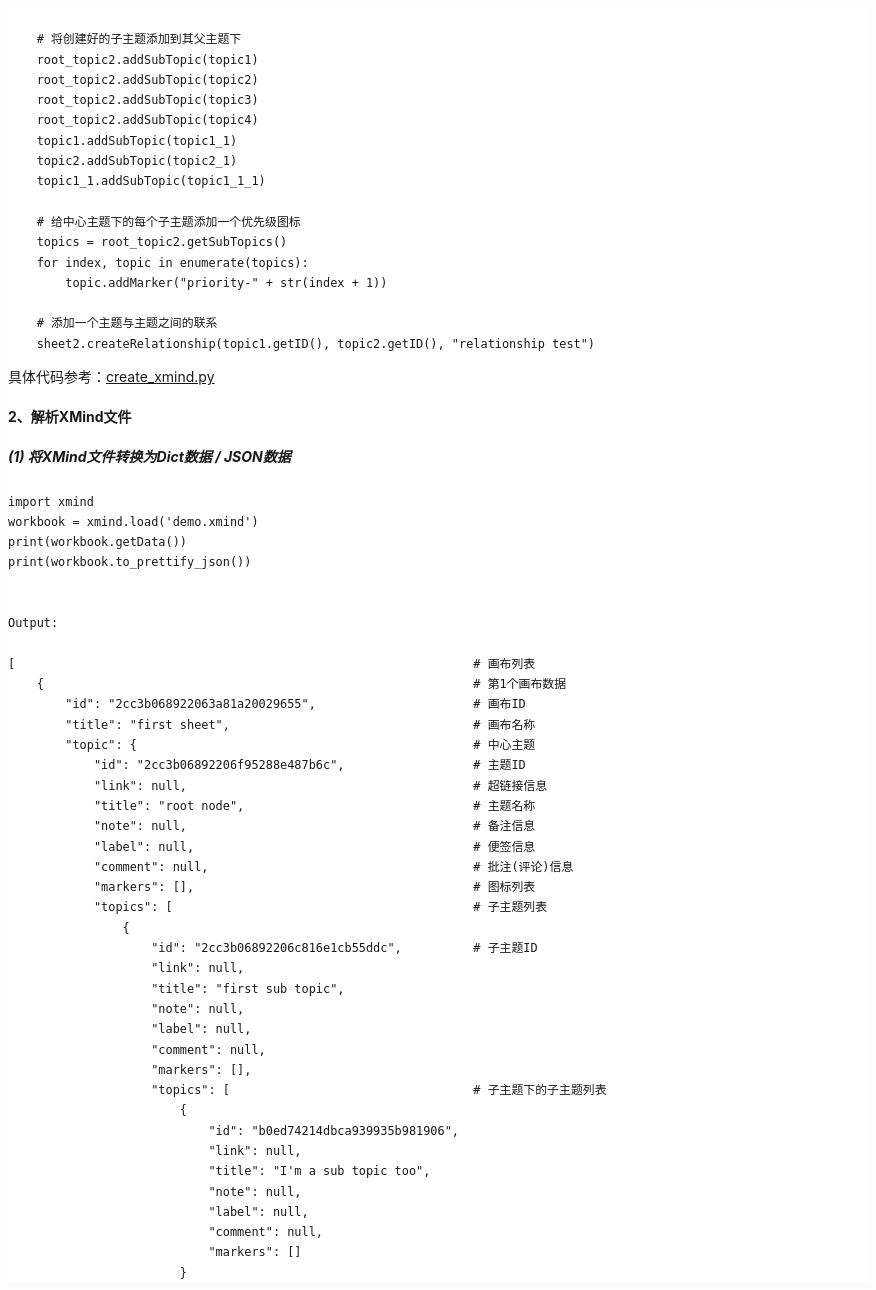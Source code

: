 ```

    # 将创建好的子主题添加到其父主题下
    root_topic2.addSubTopic(topic1)
    root_topic2.addSubTopic(topic2)
    root_topic2.addSubTopic(topic3)
    root_topic2.addSubTopic(topic4)
    topic1.addSubTopic(topic1_1)
    topic2.addSubTopic(topic2_1)
    topic1_1.addSubTopic(topic1_1_1)

    # 给中心主题下的每个子主题添加一个优先级图标
    topics = root_topic2.getSubTopics()
    for index, topic in enumerate(topics):
        topic.addMarker("priority-" + str(index + 1))

    # 添加一个主题与主题之间的联系
    sheet2.createRelationship(topic1.getID(), topic2.getID(), "relationship test") 
```
具体代码参考：[create_xmind.py](https://github.com/zhuifengshen/xmind/blob/master/example/create_xmind.py)


#### 2、解析XMind文件

##### (1) 将XMind文件转换为Dict数据 / JSON数据
```
import xmind
workbook = xmind.load('demo.xmind')
print(workbook.getData())
print(workbook.to_prettify_json())


Output:

[                                                                # 画布列表
    {                                                            # 第1个画布数据
        "id": "2cc3b068922063a81a20029655",                      # 画布ID
        "title": "first sheet",                                  # 画布名称
        "topic": {                                               # 中心主题
            "id": "2cc3b06892206f95288e487b6c",                  # 主题ID
            "link": null,                                        # 超链接信息
            "title": "root node",                                # 主题名称
            "note": null,                                        # 备注信息
            "label": null,                                       # 便签信息
            "comment": null,                                     # 批注(评论)信息
            "markers": [],                                       # 图标列表
            "topics": [                                          # 子主题列表
                {
                    "id": "2cc3b06892206c816e1cb55ddc",          # 子主题ID
                    "link": null,
                    "title": "first sub topic",
                    "note": null,
                    "label": null,
                    "comment": null,
                    "markers": [],
                    "topics": [                                  # 子主题下的子主题列表
                        {
                            "id": "b0ed74214dbca939935b981906",
                            "link": null,
                            "title": "I'm a sub topic too",
                            "note": null,
                            "label": null,
                            "comment": null,
                            "markers": []
                        }
```